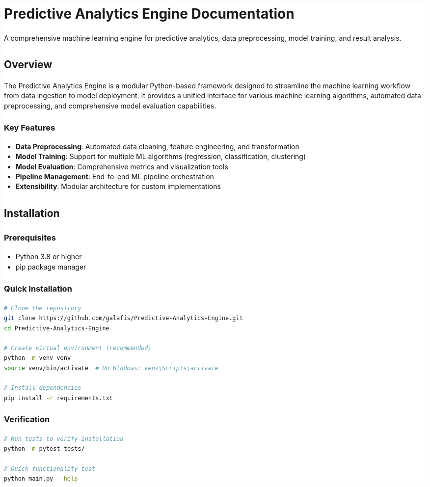 # Predictive Analytics Engine Documentation

A comprehensive machine learning engine for predictive analytics, data preprocessing, model training, and result analysis.

## Overview

The Predictive Analytics Engine is a modular Python-based framework designed to streamline the machine learning workflow from data ingestion to model deployment. It provides a unified interface for various machine learning algorithms, automated data preprocessing, and comprehensive model evaluation capabilities.

### Key Features

- **Data Preprocessing**: Automated data cleaning, feature engineering, and transformation
- **Model Training**: Support for multiple ML algorithms (regression, classification, clustering)
- **Model Evaluation**: Comprehensive metrics and visualization tools
- **Pipeline Management**: End-to-end ML pipeline orchestration
- **Extensibility**: Modular architecture for custom implementations

## Installation

### Prerequisites

- Python 3.8 or higher
- pip package manager

### Quick Installation

```bash
# Clone the repository
git clone https://github.com/galafis/Predictive-Analytics-Engine.git
cd Predictive-Analytics-Engine

# Create virtual environment (recommended)
python -m venv venv
source venv/bin/activate  # On Windows: venv\Scripts\activate

# Install dependencies
pip install -r requirements.txt
```

### Verification

```bash
# Run tests to verify installation
python -m pytest tests/

# Quick functionality test
python main.py --help
```
